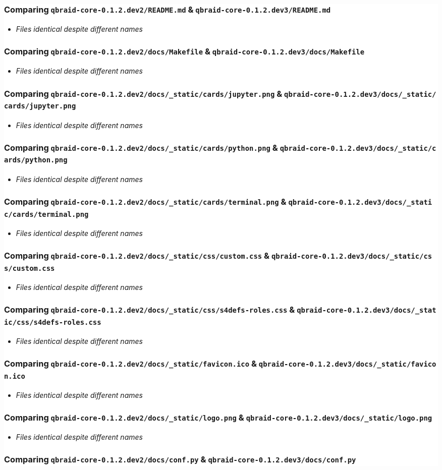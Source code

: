 ### Comparing `qbraid-core-0.1.2.dev2/README.md` & `qbraid-core-0.1.2.dev3/README.md`

 * *Files identical despite different names*

### Comparing `qbraid-core-0.1.2.dev2/docs/Makefile` & `qbraid-core-0.1.2.dev3/docs/Makefile`

 * *Files identical despite different names*

### Comparing `qbraid-core-0.1.2.dev2/docs/_static/cards/jupyter.png` & `qbraid-core-0.1.2.dev3/docs/_static/cards/jupyter.png`

 * *Files identical despite different names*

### Comparing `qbraid-core-0.1.2.dev2/docs/_static/cards/python.png` & `qbraid-core-0.1.2.dev3/docs/_static/cards/python.png`

 * *Files identical despite different names*

### Comparing `qbraid-core-0.1.2.dev2/docs/_static/cards/terminal.png` & `qbraid-core-0.1.2.dev3/docs/_static/cards/terminal.png`

 * *Files identical despite different names*

### Comparing `qbraid-core-0.1.2.dev2/docs/_static/css/custom.css` & `qbraid-core-0.1.2.dev3/docs/_static/css/custom.css`

 * *Files identical despite different names*

### Comparing `qbraid-core-0.1.2.dev2/docs/_static/css/s4defs-roles.css` & `qbraid-core-0.1.2.dev3/docs/_static/css/s4defs-roles.css`

 * *Files identical despite different names*

### Comparing `qbraid-core-0.1.2.dev2/docs/_static/favicon.ico` & `qbraid-core-0.1.2.dev3/docs/_static/favicon.ico`

 * *Files identical despite different names*

### Comparing `qbraid-core-0.1.2.dev2/docs/_static/logo.png` & `qbraid-core-0.1.2.dev3/docs/_static/logo.png`

 * *Files identical despite different names*

### Comparing `qbraid-core-0.1.2.dev2/docs/conf.py` & `qbraid-core-0.1.2.dev3/docs/conf.py`
